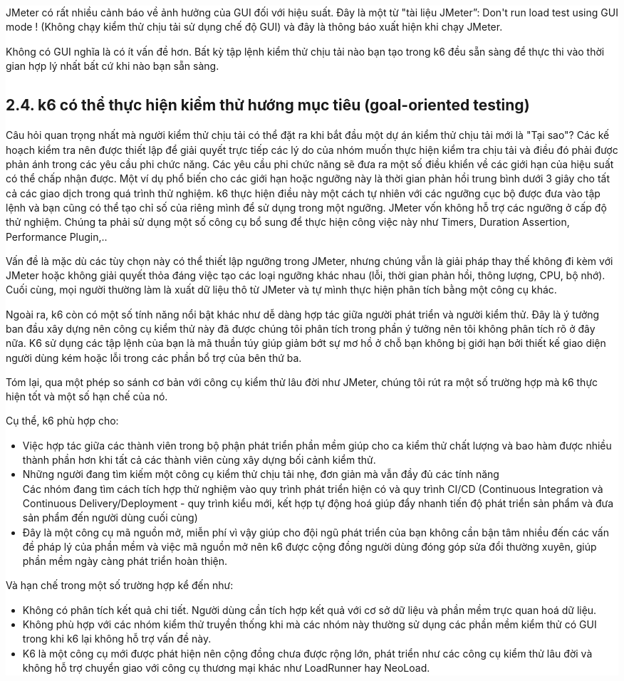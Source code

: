 JMeter có rất nhiều cảnh báo về ảnh hưởng của GUI đối với hiệu suất. Đây là một từ "tài liệu JMeter”: Don't run load test using GUI mode ! (Không chạy kiểm thử chịu tải sử dụng chế độ GUI) và đây là thông báo xuất hiện khi chạy JMeter.

Không có GUI nghĩa là có ít vấn đề hơn. Bất kỳ tập lệnh kiểm thử chịu tải nào bạn tạo trong k6 đều sẵn sàng để thực thi vào thời gian hợp lý nhất bất cứ khi nào bạn sẵn sàng.

## 2.4. k6 có thể thực hiện kiểm thử hướng mục tiêu (goal-oriented testing)
Câu hỏi quan trọng nhất mà người kiểm thử chịu tải có thể đặt ra khi bắt đầu một dự án kiểm thử chịu tải mới là "Tại sao"? Các kế hoạch kiểm tra nên được thiết lập để giải quyết trực tiếp các lý do của nhóm muốn thực hiện kiểm tra chịu tải và điều đó phải được phản ánh trong các yêu cầu phi chức năng. Các yêu cầu phi chức năng sẽ đưa ra một số điều khiển về các giới hạn của hiệu suất có thể chấp nhận được. Một ví dụ phổ biến cho các giới hạn hoặc ngưỡng này là thời gian phản hồi trung bình dưới 3 giây cho tất cả các giao dịch trong quá trình thử nghiệm. k6 thực hiện điều này một cách tự nhiên với các ngưỡng cục bộ được đưa vào tập lệnh và bạn cũng có thể tạo chỉ số của riêng mình để sử dụng trong một ngưỡng. JMeter vốn không hỗ trợ các ngưỡng ở cấp độ thử nghiệm. Chúng ta phải sử dụng một số công cụ bổ sung để thực hiện công việc này như Timers, Duration Assertion, Performance Plugin,..

Vấn đề là mặc dù các tùy chọn này có thể thiết lập ngưỡng trong JMeter, nhưng chúng vẫn là giải pháp thay thế không đi kèm với JMeter hoặc không giải quyết thỏa đáng việc tạo các loại ngưỡng khác nhau (lỗi, thời gian phản hồi, thông lượng, CPU, bộ nhớ). Cuối cùng, mọi người thường làm là xuất dữ liệu thô từ JMeter và tự mình thực hiện phân tích bằng một công cụ khác.

Ngoài ra, k6 còn có một số tính năng nổi bật khác như dễ dàng hợp tác giữa người phát triển và người kiểm thử. Đây là ý tưởng ban đầu xây dựng nên công cụ kiểm thử này đã được chúng tôi phân tích trong phần ý tưởng nên tôi không phân tích rõ ở đây nữa. K6 sử dụng các tập lệnh của bạn là mã thuần túy giúp giảm bớt sự mơ hồ ở chỗ bạn không bị giới hạn bởi thiết kế giao diện người dùng kém hoặc lỗi trong các phần bổ trợ của bên thứ ba.

Tóm lại, qua một phép so sánh cơ bản với công cụ kiểm thử lâu đời như JMeter, chúng tôi rút ra một số trường hợp mà k6 thực hiện tốt và một số hạn chế của nó.

Cụ thể, k6 phù hợp cho: 

- Việc hợp tác giữa các thành viên trong bộ phận phát triển phần mềm giúp cho ca kiểm thử chất lượng và bao hàm được nhiều thành phần hơn khi tất cả các thành viên cùng xây dựng bối cảnh kiểm thử.
- Những người đang tìm kiếm một công cụ kiểm thử chịu tải nhẹ, đơn giản mà vẫn đầy đủ các tính năng  
Các nhóm đang tìm cách tích hợp thử nghiệm vào quy trình phát triển hiện có và quy trình CI/CD (Continuous Integration và Continuous Delivery/Deployment - quy trình kiểu mới, kết hợp tự động hoá giúp đẩy nhanh tiến độ phát triển sản phẩm và đưa sản phẩm đến người dùng cuối cùng)
- Đây là một công cụ mã nguồn mở, miễn phí vì vậy giúp cho đội ngũ phát triển của bạn không cần bận tâm nhiều đến các vấn đề pháp lý của phần mềm và việc mã nguồn mở nên k6 được cộng đồng người dùng đóng góp sửa đổi thường xuyên, giúp phần mềm ngày càng phát triển hoàn thiện.

Và hạn chế trong một số trường hợp kể đến như:

- Không có phân tích kết quả chi tiết. Người dùng cần tích hợp kết quả với cơ sở dữ liệu và phần mềm trực quan hoá dữ liệu.
- Không phù hợp với các nhóm kiểm thử truyền thống khi mà các nhóm này thường sử dụng các phần mềm kiểm thử có GUI trong khi k6 lại không hỗ trợ vấn đề này.
- K6 là một công cụ mới được phát hiện nên cộng đồng chưa được rộng lớn, phát triển như các công cụ kiểm thử lâu đời và không hỗ trợ chuyển giao với công cụ thương mại khác như LoadRunner hay NeoLoad.
